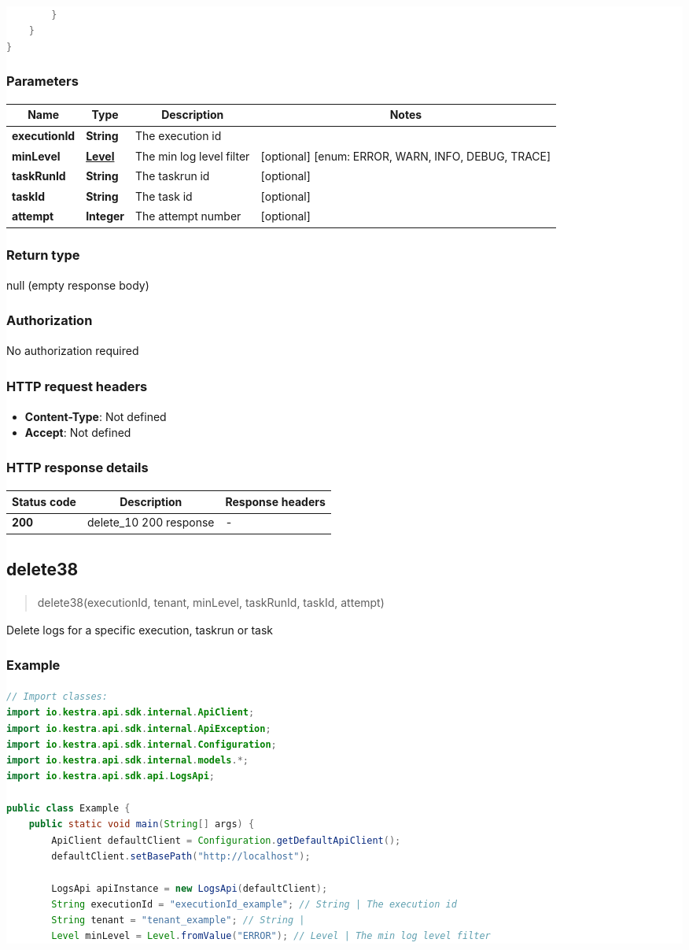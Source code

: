```java
        }
    }
}
```

### Parameters


| Name | Type | Description  | Notes |
|------------- | ------------- | ------------- | -------------|
| **executionId** | **String**| The execution id | |
| **minLevel** | [**Level**](.md)| The min log level filter | [optional] [enum: ERROR, WARN, INFO, DEBUG, TRACE] |
| **taskRunId** | **String**| The taskrun id | [optional] |
| **taskId** | **String**| The task id | [optional] |
| **attempt** | **Integer**| The attempt number | [optional] |

### Return type

null (empty response body)

### Authorization

No authorization required

### HTTP request headers

- **Content-Type**: Not defined
- **Accept**: Not defined


### HTTP response details
| Status code | Description | Response headers |
|-------------|-------------|------------------|
| **200** | delete_10 200 response |  -  |


## delete38

> delete38(executionId, tenant, minLevel, taskRunId, taskId, attempt)

Delete logs for a specific execution, taskrun or task

### Example

```java
// Import classes:
import io.kestra.api.sdk.internal.ApiClient;
import io.kestra.api.sdk.internal.ApiException;
import io.kestra.api.sdk.internal.Configuration;
import io.kestra.api.sdk.internal.models.*;
import io.kestra.api.sdk.api.LogsApi;

public class Example {
    public static void main(String[] args) {
        ApiClient defaultClient = Configuration.getDefaultApiClient();
        defaultClient.setBasePath("http://localhost");

        LogsApi apiInstance = new LogsApi(defaultClient);
        String executionId = "executionId_example"; // String | The execution id
        String tenant = "tenant_example"; // String | 
        Level minLevel = Level.fromValue("ERROR"); // Level | The min log level filter
```